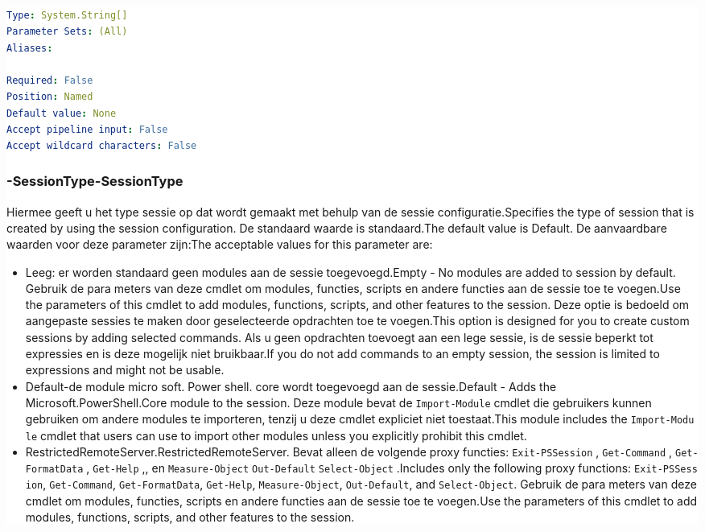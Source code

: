 ```yaml
Type: System.String[]
Parameter Sets: (All)
Aliases:

Required: False
Position: Named
Default value: None
Accept pipeline input: False
Accept wildcard characters: False
```

### <span data-ttu-id="50c1a-295">-SessionType</span><span class="sxs-lookup"><span data-stu-id="50c1a-295">-SessionType</span></span>

<span data-ttu-id="50c1a-296">Hiermee geeft u het type sessie op dat wordt gemaakt met behulp van de sessie configuratie.</span><span class="sxs-lookup"><span data-stu-id="50c1a-296">Specifies the type of session that is created by using the session configuration.</span></span> <span data-ttu-id="50c1a-297">De standaard waarde is standaard.</span><span class="sxs-lookup"><span data-stu-id="50c1a-297">The default value is Default.</span></span> <span data-ttu-id="50c1a-298">De aanvaardbare waarden voor deze parameter zijn:</span><span class="sxs-lookup"><span data-stu-id="50c1a-298">The acceptable values for this parameter are:</span></span>

- <span data-ttu-id="50c1a-299">Leeg: er worden standaard geen modules aan de sessie toegevoegd.</span><span class="sxs-lookup"><span data-stu-id="50c1a-299">Empty - No modules are added to session by default.</span></span> <span data-ttu-id="50c1a-300">Gebruik de para meters van deze cmdlet om modules, functies, scripts en andere functies aan de sessie toe te voegen.</span><span class="sxs-lookup"><span data-stu-id="50c1a-300">Use the parameters of this cmdlet to add modules, functions, scripts, and other features to the session.</span></span> <span data-ttu-id="50c1a-301">Deze optie is bedoeld om aangepaste sessies te maken door geselecteerde opdrachten toe te voegen.</span><span class="sxs-lookup"><span data-stu-id="50c1a-301">This option is designed for you to create custom sessions by adding selected commands.</span></span> <span data-ttu-id="50c1a-302">Als u geen opdrachten toevoegt aan een lege sessie, is de sessie beperkt tot expressies en is deze mogelijk niet bruikbaar.</span><span class="sxs-lookup"><span data-stu-id="50c1a-302">If you do not add commands to an empty session, the session is limited to expressions and might not be usable.</span></span>
- <span data-ttu-id="50c1a-303">Default-de module micro soft. Power shell. core wordt toegevoegd aan de sessie.</span><span class="sxs-lookup"><span data-stu-id="50c1a-303">Default - Adds the Microsoft.PowerShell.Core module to the session.</span></span> <span data-ttu-id="50c1a-304">Deze module bevat de `Import-Module` cmdlet die gebruikers kunnen gebruiken om andere modules te importeren, tenzij u deze cmdlet expliciet niet toestaat.</span><span class="sxs-lookup"><span data-stu-id="50c1a-304">This module includes the `Import-Module` cmdlet that users can use to import other modules unless you explicitly prohibit this cmdlet.</span></span>
- <span data-ttu-id="50c1a-305">RestrictedRemoteServer.</span><span class="sxs-lookup"><span data-stu-id="50c1a-305">RestrictedRemoteServer.</span></span> <span data-ttu-id="50c1a-306">Bevat alleen de volgende proxy functies: `Exit-PSSession` , `Get-Command` , `Get-FormatData` , `Get-Help` ,, en `Measure-Object` `Out-Default` `Select-Object` .</span><span class="sxs-lookup"><span data-stu-id="50c1a-306">Includes only the following proxy functions: `Exit-PSSession`, `Get-Command`, `Get-FormatData`, `Get-Help`, `Measure-Object`, `Out-Default`, and `Select-Object`.</span></span>
  <span data-ttu-id="50c1a-307">Gebruik de para meters van deze cmdlet om modules, functies, scripts en andere functies aan de sessie toe te voegen.</span><span class="sxs-lookup"><span data-stu-id="50c1a-307">Use the parameters of this cmdlet to add modules, functions, scripts, and other features to the session.</span></span>
